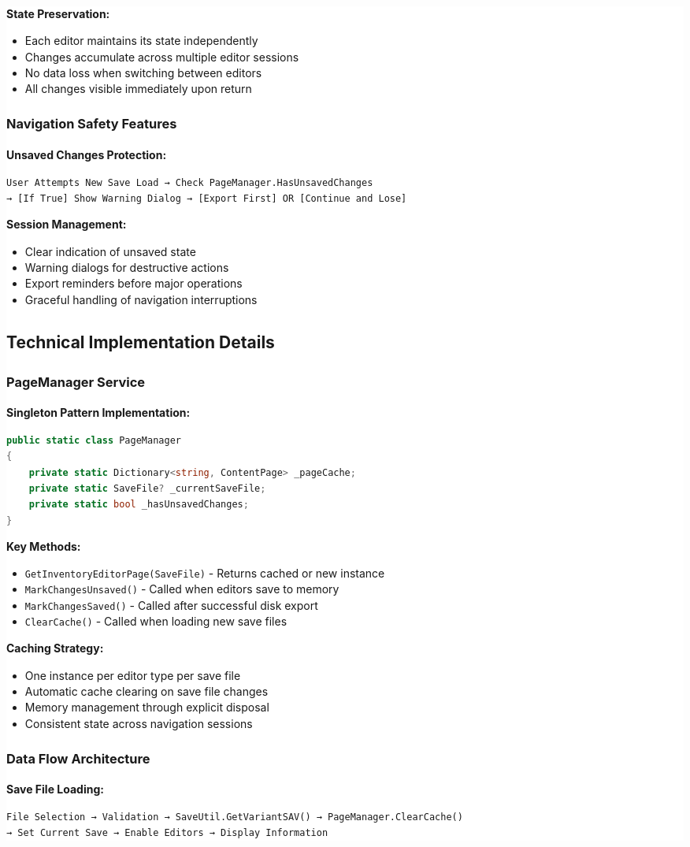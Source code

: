 **State Preservation:**
- Each editor maintains its state independently
- Changes accumulate across multiple editor sessions
- No data loss when switching between editors
- All changes visible immediately upon return

### Navigation Safety Features

**Unsaved Changes Protection:**
```
User Attempts New Save Load → Check PageManager.HasUnsavedChanges
→ [If True] Show Warning Dialog → [Export First] OR [Continue and Lose]
```

**Session Management:**
- Clear indication of unsaved state
- Warning dialogs for destructive actions
- Export reminders before major operations
- Graceful handling of navigation interruptions

## Technical Implementation Details

### PageManager Service

**Singleton Pattern Implementation:**
```csharp
public static class PageManager
{
    private static Dictionary<string, ContentPage> _pageCache;
    private static SaveFile? _currentSaveFile;
    private static bool _hasUnsavedChanges;
}
```

**Key Methods:**
- `GetInventoryEditorPage(SaveFile)` - Returns cached or new instance
- `MarkChangesUnsaved()` - Called when editors save to memory
- `MarkChangesSaved()` - Called after successful disk export
- `ClearCache()` - Called when loading new save files

**Caching Strategy:**
- One instance per editor type per save file
- Automatic cache clearing on save file changes
- Memory management through explicit disposal
- Consistent state across navigation sessions

### Data Flow Architecture

**Save File Loading:**
```
File Selection → Validation → SaveUtil.GetVariantSAV() → PageManager.ClearCache()
→ Set Current Save → Enable Editors → Display Information
```
